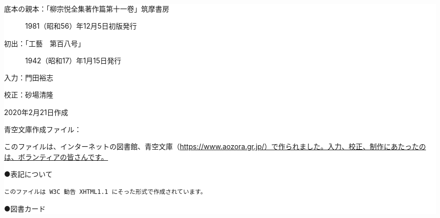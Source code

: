 底本の親本：「柳宗悦全集著作篇第十一卷」筑摩書房

　　　1981（昭和56）年12月5日初版発行

初出：「工藝　第百八号」

　　　1942（昭和17）年1月15日発行

入力：門田裕志

校正：砂場清隆

2020年2月21日作成

青空文庫作成ファイル：

このファイルは、インターネットの図書館、青空文庫（https://www.aozora.gr.jp/）で作られました。入力、校正、制作にあたったのは、ボランティアの皆さんです。











●表記について


	このファイルは W3C 勧告 XHTML1.1 にそった形式で作成されています。







●図書カード
